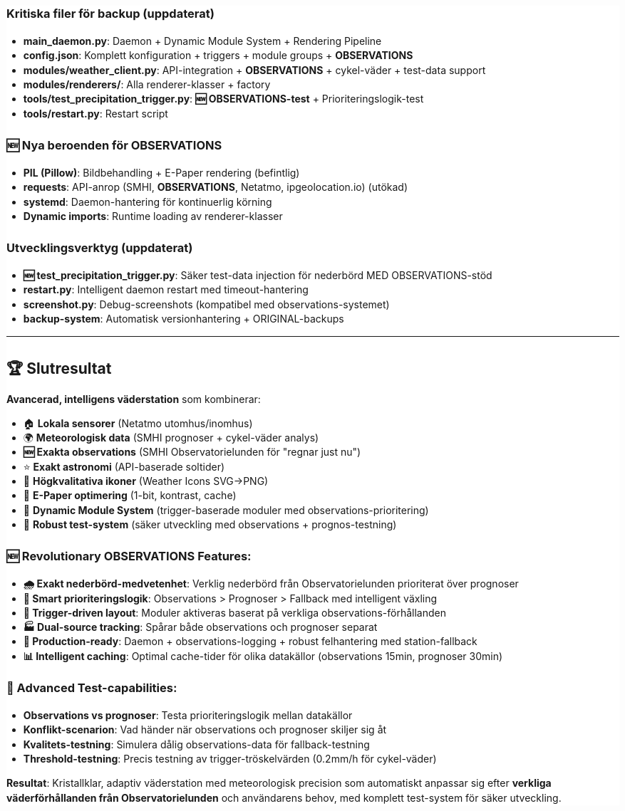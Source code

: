 ### **Kritiska filer för backup (uppdaterat)**
- **main_daemon.py**: Daemon + Dynamic Module System + Rendering Pipeline
- **config.json**: Komplett konfiguration + triggers + module groups + **OBSERVATIONS**
- **modules/weather_client.py**: API-integration + **OBSERVATIONS** + cykel-väder + test-data support
- **modules/renderers/**: Alla renderer-klasser + factory
- **tools/test_precipitation_trigger.py**: **🆕 OBSERVATIONS-test** + Prioriteringslogik-test
- **tools/restart.py**: Restart script

### **🆕 Nya beroenden för OBSERVATIONS**
- **PIL (Pillow)**: Bildbehandling + E-Paper rendering (befintlig)
- **requests**: API-anrop (SMHI, **OBSERVATIONS**, Netatmo, ipgeolocation.io) (utökad)
- **systemd**: Daemon-hantering för kontinuerlig körning
- **Dynamic imports**: Runtime loading av renderer-klasser

### **Utvecklingsverktyg (uppdaterat)**
- **🆕 test_precipitation_trigger.py**: Säker test-data injection för nederbörd MED OBSERVATIONS-stöd
- **restart.py**: Intelligent daemon restart med timeout-hantering
- **screenshot.py**: Debug-screenshots (kompatibel med observations-systemet)
- **backup-system**: Automatisk versionhantering + ORIGINAL-backups

---

## 🏆 Slutresultat

**Avancerad, intelligens väderstation** som kombinerar:
- 🏠 **Lokala sensorer** (Netatmo utomhus/inomhus)
- 🌍 **Meteorologisk data** (SMHI prognoser + cykel-väder analys)
- **🆕 Exakta observations** (SMHI Observatorielunden för "regnar just nu")
- ⭐ **Exakt astronomi** (API-baserade soltider)  
- 🎨 **Högkvalitativa ikoner** (Weather Icons SVG→PNG)
- 📱 **E-Paper optimering** (1-bit, kontrast, cache)
- 🔄 **Dynamic Module System** (trigger-baserade moduler med observations-prioritering)
- 🧪 **Robust test-system** (säker utveckling med observations + prognos-testning)

### **🆕 Revolutionary OBSERVATIONS Features:**
- **🌧️ Exakt nederbörd-medvetenhet**: Verklig nederbörd från Observatorielunden prioriterat över prognoser
- **🎯 Smart prioriteringslogik**: Observations > Prognoser > Fallback med intelligent växling
- **🔄 Trigger-driven layout**: Moduler aktiveras baserat på verkliga observations-förhållanden
- **🏭 Dual-source tracking**: Spårar både observations och prognoser separat
- **🔧 Production-ready**: Daemon + observations-logging + robust felhantering med station-fallback
- **📊 Intelligent caching**: Optimal cache-tider för olika datakällor (observations 15min, prognoser 30min)

### **🧪 Advanced Test-capabilities:**
- **Observations vs prognoser**: Testa prioriteringslogik mellan datakällor
- **Konflikt-scenarion**: Vad händer när observations och prognoser skiljer sig åt
- **Kvalitets-testning**: Simulera dålig observations-data för fallback-testning
- **Threshold-testning**: Precis testning av trigger-tröskelvärden (0.2mm/h för cykel-väder)

**Resultat**: Kristallklar, adaptiv väderstation med meteorologisk precision som automatiskt anpassar sig efter **verkliga väderförhållanden från Observatorielunden** och användarens behov, med komplett test-system för säker utveckling.
